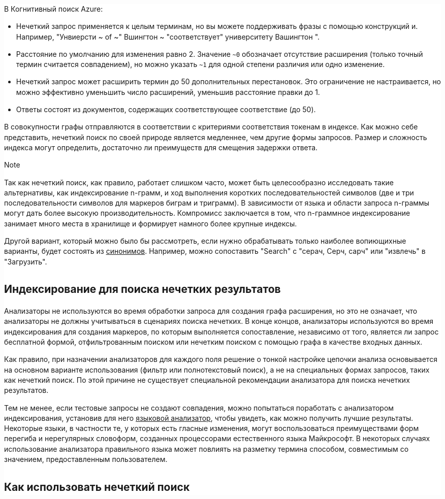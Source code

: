 В Когнитивный поиск Azure:

+ Нечеткий запрос применяется к целым терминам, но вы можете поддерживать фразы с помощью конструкций и. Например, "Унвиерсти ~ of ~" Вшингтон ~ "соответствует" университету Вашингтон ".

+ Расстояние по умолчанию для изменения равно 2. Значение `~0` обозначает отсутствие расширения (только точный термин считается совпадением), но можно указать `~1` для одной степени различия или одно изменение. 

+ Нечеткий запрос может расширить термин до 50 дополнительных перестановок. Это ограничение не настраивается, но можно эффективно уменьшить число расширений, уменьшив расстояние правки до 1.

+ Ответы состоят из документов, содержащих соответствующее соответствие (до 50).

В совокупности графы отправляются в соответствии с критериями соответствия токенам в индексе. Как можно себе представить, нечеткий поиск по своей природе является медленнее, чем другие формы запросов. Размер и сложность индекса могут определить, достаточно ли преимуществ для смещения задержки ответа.

> [!NOTE]
> Так как нечеткий поиск, как правило, работает слишком часто, может быть целесообразно исследовать такие альтернативы, как индексирование n-грамм, и ход выполнения коротких последовательностей символов (две и три последовательности символов для маркеров биграм и триграмм). В зависимости от языка и области запроса n-граммы могут дать более высокую производительность. Компромисс заключается в том, что n-граммное индексирование занимает много места в хранилище и формирует намного более крупные индексы.
>
> Другой вариант, который можно было бы рассмотреть, если нужно обрабатывать только наиболее вопиющихные варианты, будет состоять из [синонимов](search-synonyms.md). Например, можно сопоставить "Search" с "серач, Серч, сарч" или "извлечь" в "Загрузить".

## <a name="indexing-for-fuzzy-search"></a>Индексирование для поиска нечетких результатов

Анализаторы не используются во время обработки запроса для создания графа расширения, но это не означает, что анализаторы не должны учитываться в сценариях поиска нечетких. В конце концов, анализаторы используются во время индексирования для создания маркеров, по которым выполняется сопоставление, независимо от того, является ли запрос бесплатной формой, отфильтрованным поиском или нечетким поиском с помощью графа в качестве входных данных. 

Как правило, при назначении анализаторов для каждого поля решение о тонкой настройке цепочки анализа основывается на основном варианте использования (фильтр или полнотекстовый поиск), а не на специальных формах запросов, таких как нечеткий поиск. По этой причине не существует специальной рекомендации анализатора для поиска нечетких результатов. 

Тем не менее, если тестовые запросы не создают совпадения, можно попытаться поработать с анализатором индексирования, установив для него [языковой анализатор](index-add-language-analyzers.md), чтобы увидеть, как можно получить лучшие результаты. Некоторые языки, в частности те, у которых есть гласные изменения, могут воспользоваться преимуществами форм перегиба и нерегулярных словоформ, созданных процессорами естественного языка Майкрософт. В некоторых случаях использование анализатора правильного языка может повлиять на разметку термина способом, совместимым со значением, предоставленным пользователем.

## <a name="how-to-use-fuzzy-search"></a>Как использовать нечеткий поиск
